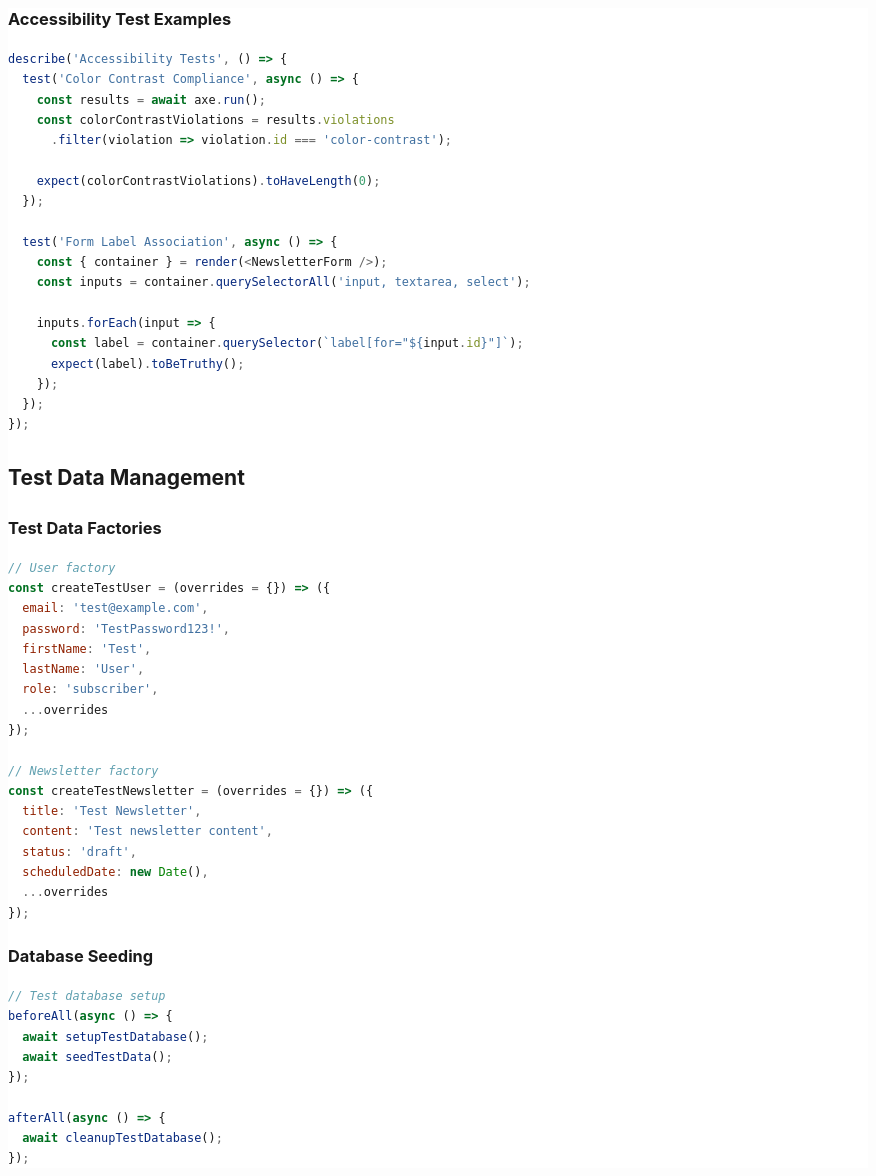 ### Accessibility Test Examples
```javascript
describe('Accessibility Tests', () => {
  test('Color Contrast Compliance', async () => {
    const results = await axe.run();
    const colorContrastViolations = results.violations
      .filter(violation => violation.id === 'color-contrast');
    
    expect(colorContrastViolations).toHaveLength(0);
  });

  test('Form Label Association', async () => {
    const { container } = render(<NewsletterForm />);
    const inputs = container.querySelectorAll('input, textarea, select');
    
    inputs.forEach(input => {
      const label = container.querySelector(`label[for="${input.id}"]`);
      expect(label).toBeTruthy();
    });
  });
});
```

## Test Data Management

### Test Data Factories
```javascript
// User factory
const createTestUser = (overrides = {}) => ({
  email: 'test@example.com',
  password: 'TestPassword123!',
  firstName: 'Test',
  lastName: 'User',
  role: 'subscriber',
  ...overrides
});

// Newsletter factory
const createTestNewsletter = (overrides = {}) => ({
  title: 'Test Newsletter',
  content: 'Test newsletter content',
  status: 'draft',
  scheduledDate: new Date(),
  ...overrides
});
```

### Database Seeding
```javascript
// Test database setup
beforeAll(async () => {
  await setupTestDatabase();
  await seedTestData();
});

afterAll(async () => {
  await cleanupTestDatabase();
});
```
